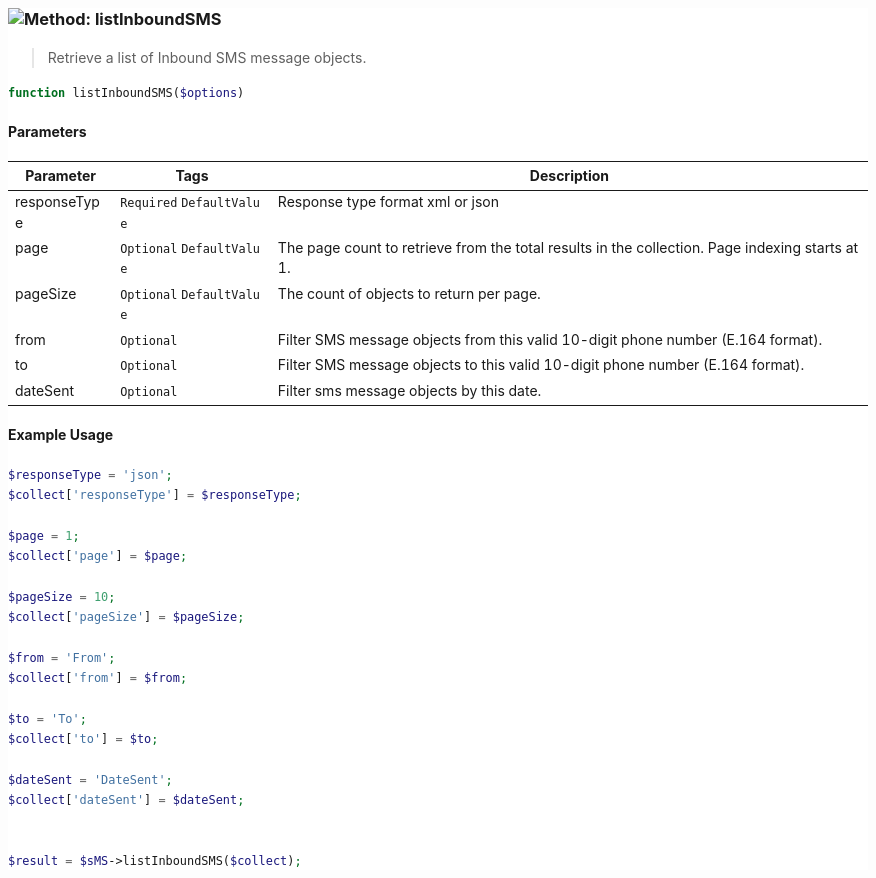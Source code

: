 
### <a name="list_inbound_sms"></a>![Method: ](https://apidocs.io/img/method.png ".SMSController.listInboundSMS") listInboundSMS

> Retrieve a list of Inbound SMS message objects.


```php
function listInboundSMS($options)
```

#### Parameters

| Parameter | Tags | Description |
|-----------|------|-------------|
| responseType |  ``` Required ```  ``` DefaultValue ```  | Response type format xml or json |
| page |  ``` Optional ```  ``` DefaultValue ```  | The page count to retrieve from the total results in the collection. Page indexing starts at 1. |
| pageSize |  ``` Optional ```  ``` DefaultValue ```  | The count of objects to return per page. |
| from |  ``` Optional ```  | Filter SMS message objects from this valid 10-digit phone number (E.164 format). |
| to |  ``` Optional ```  | Filter SMS message objects to this valid 10-digit phone number (E.164 format). |
| dateSent |  ``` Optional ```  | Filter sms message objects by this date. |



#### Example Usage

```php
$responseType = 'json';
$collect['responseType'] = $responseType;

$page = 1;
$collect['page'] = $page;

$pageSize = 10;
$collect['pageSize'] = $pageSize;

$from = 'From';
$collect['from'] = $from;

$to = 'To';
$collect['to'] = $to;

$dateSent = 'DateSent';
$collect['dateSent'] = $dateSent;


$result = $sMS->listInboundSMS($collect);

```
